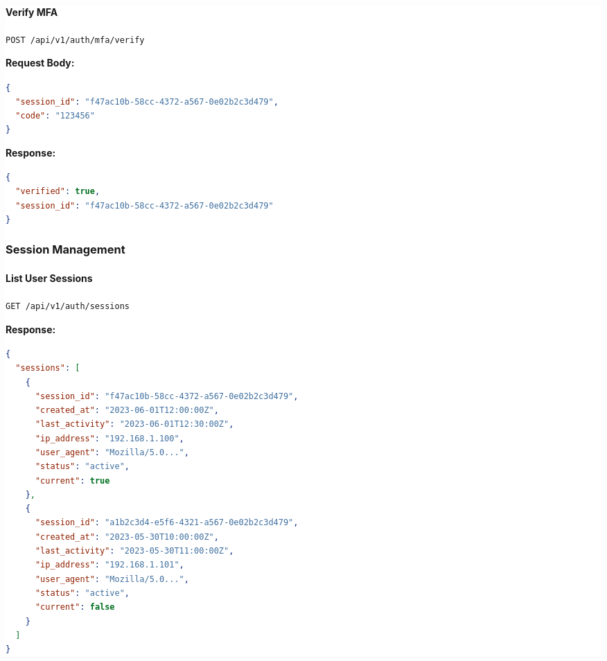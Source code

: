 #### Verify MFA

```
POST /api/v1/auth/mfa/verify
```

**Request Body:**
```json
{
  "session_id": "f47ac10b-58cc-4372-a567-0e02b2c3d479",
  "code": "123456"
}
```

**Response:**
```json
{
  "verified": true,
  "session_id": "f47ac10b-58cc-4372-a567-0e02b2c3d479"
}
```

### Session Management

#### List User Sessions

```
GET /api/v1/auth/sessions
```

**Response:**
```json
{
  "sessions": [
    {
      "session_id": "f47ac10b-58cc-4372-a567-0e02b2c3d479",
      "created_at": "2023-06-01T12:00:00Z",
      "last_activity": "2023-06-01T12:30:00Z",
      "ip_address": "192.168.1.100",
      "user_agent": "Mozilla/5.0...",
      "status": "active",
      "current": true
    },
    {
      "session_id": "a1b2c3d4-e5f6-4321-a567-0e02b2c3d479",
      "created_at": "2023-05-30T10:00:00Z",
      "last_activity": "2023-05-30T11:00:00Z",
      "ip_address": "192.168.1.101",
      "user_agent": "Mozilla/5.0...",
      "status": "active",
      "current": false
    }
  ]
}
```
